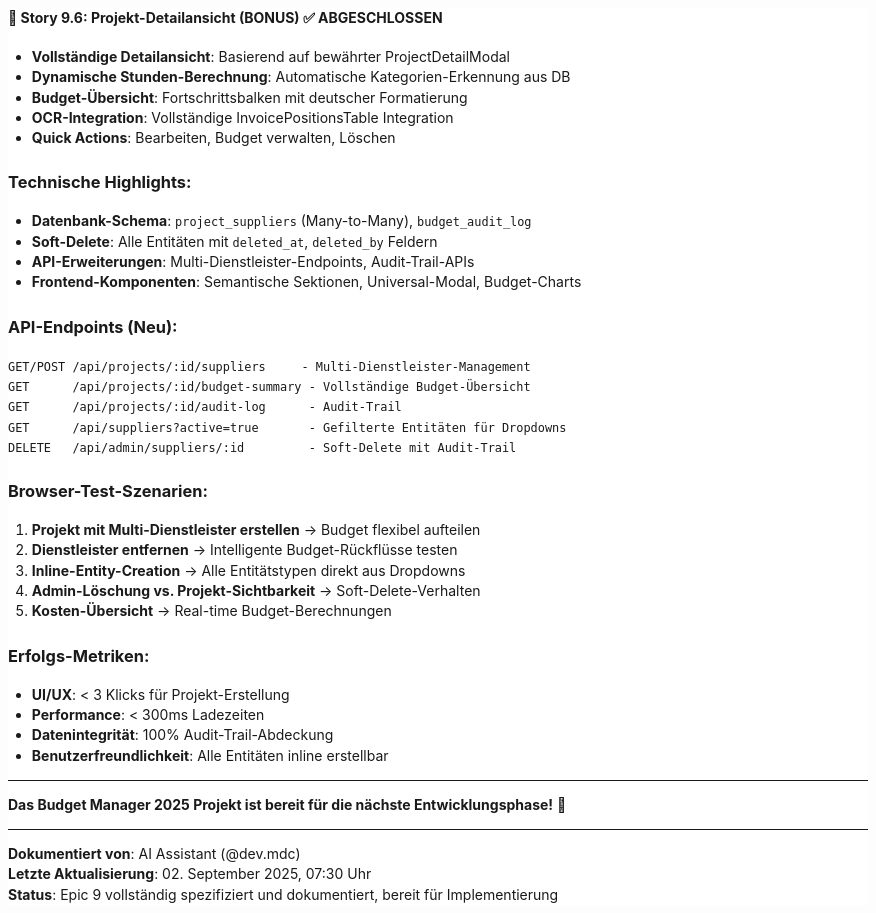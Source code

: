 #### **🎯 Story 9.6: Projekt-Detailansicht (BONUS)** ✅ ABGESCHLOSSEN
- **Vollständige Detailansicht**: Basierend auf bewährter ProjectDetailModal
- **Dynamische Stunden-Berechnung**: Automatische Kategorien-Erkennung aus DB
- **Budget-Übersicht**: Fortschrittsbalken mit deutscher Formatierung
- **OCR-Integration**: Vollständige InvoicePositionsTable Integration
- **Quick Actions**: Bearbeiten, Budget verwalten, Löschen

### **Technische Highlights**:
- **Datenbank-Schema**: `project_suppliers` (Many-to-Many), `budget_audit_log`
- **Soft-Delete**: Alle Entitäten mit `deleted_at`, `deleted_by` Feldern
- **API-Erweiterungen**: Multi-Dienstleister-Endpoints, Audit-Trail-APIs
- **Frontend-Komponenten**: Semantische Sektionen, Universal-Modal, Budget-Charts

### **API-Endpoints (Neu)**:
```
GET/POST /api/projects/:id/suppliers     - Multi-Dienstleister-Management
GET      /api/projects/:id/budget-summary - Vollständige Budget-Übersicht
GET      /api/projects/:id/audit-log      - Audit-Trail
GET      /api/suppliers?active=true       - Gefilterte Entitäten für Dropdowns
DELETE   /api/admin/suppliers/:id         - Soft-Delete mit Audit-Trail
```

### **Browser-Test-Szenarien**:
1. **Projekt mit Multi-Dienstleister erstellen** → Budget flexibel aufteilen
2. **Dienstleister entfernen** → Intelligente Budget-Rückflüsse testen
3. **Inline-Entity-Creation** → Alle Entitätstypen direkt aus Dropdowns
4. **Admin-Löschung vs. Projekt-Sichtbarkeit** → Soft-Delete-Verhalten
5. **Kosten-Übersicht** → Real-time Budget-Berechnungen

### **Erfolgs-Metriken**:
- **UI/UX**: < 3 Klicks für Projekt-Erstellung
- **Performance**: < 300ms Ladezeiten
- **Datenintegrität**: 100% Audit-Trail-Abdeckung
- **Benutzerfreundlichkeit**: Alle Entitäten inline erstellbar

---

**Das Budget Manager 2025 Projekt ist bereit für die nächste Entwicklungsphase!** 🚀

---

**Dokumentiert von**: AI Assistant (@dev.mdc)  
**Letzte Aktualisierung**: 02. September 2025, 07:30 Uhr  
**Status**: Epic 9 vollständig spezifiziert und dokumentiert, bereit für Implementierung
